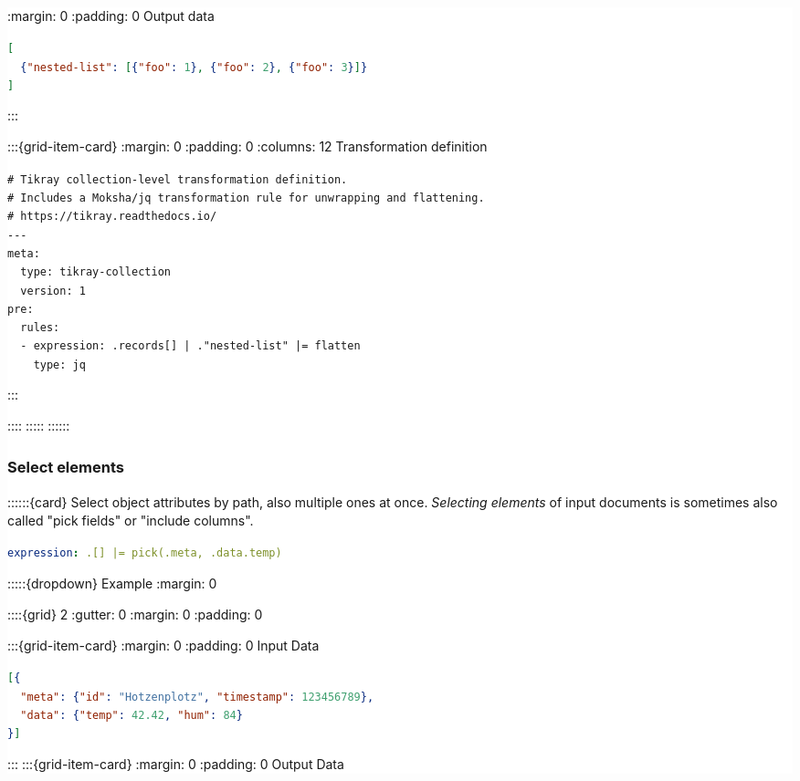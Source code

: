 :margin: 0
:padding: 0
Output data
```json
[
  {"nested-list": [{"foo": 1}, {"foo": 2}, {"foo": 3}]}
]
```
:::

:::{grid-item-card}
:margin: 0
:padding: 0
:columns: 12
Transformation definition
```{code-block} yaml
# Tikray collection-level transformation definition.
# Includes a Moksha/jq transformation rule for unwrapping and flattening.
# https://tikray.readthedocs.io/
---
meta:
  type: tikray-collection
  version: 1
pre:
  rules:
  - expression: .records[] | ."nested-list" |= flatten
    type: jq
```
:::

::::
:::::
::::::

### Select elements

::::::{card}
Select object attributes by path, also multiple ones at once.
_Selecting elements_ of input documents is sometimes also called "pick fields"
or "include columns".
```yaml
expression: .[] |= pick(.meta, .data.temp)
```
:::::{dropdown} Example
:margin: 0

::::{grid} 2
:gutter: 0
:margin: 0
:padding: 0

:::{grid-item-card}
:margin: 0
:padding: 0
Input Data
```json
[{
  "meta": {"id": "Hotzenplotz", "timestamp": 123456789},
  "data": {"temp": 42.42, "hum": 84}
}]
```
:::
:::{grid-item-card}
:margin: 0
:padding: 0
Output Data
```json
```

[jq]: https://jqlang.org/
[jq manual]: https://jqlang.org/manual/
[jq playground]: https://play.jqlang.org/
[jq tutorial]: https://jqlang.org/tutorial/
[jq's arithmetic-update operator]: https://jqlang.org/manual/#arithmetic-update-assignment
[jq's built-in functions]: https://github.com/jqlang/jq/blob/master/src/builtin.jq
[jq's update operator]: https://jqlang.org/manual/#update-assignment
[Tikray's jqlang standard library]: https://github.com/panodata/tikray/blob/main/src/tikray/function.jq